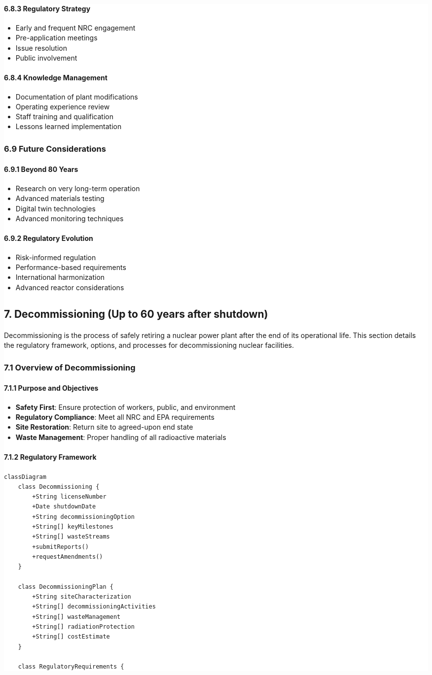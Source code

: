 #### 6.8.3 Regulatory Strategy
- Early and frequent NRC engagement
- Pre-application meetings
- Issue resolution
- Public involvement

#### 6.8.4 Knowledge Management
- Documentation of plant modifications
- Operating experience review
- Staff training and qualification
- Lessons learned implementation

### 6.9 Future Considerations

#### 6.9.1 Beyond 80 Years
- Research on very long-term operation
- Advanced materials testing
- Digital twin technologies
- Advanced monitoring techniques

#### 6.9.2 Regulatory Evolution
- Risk-informed regulation
- Performance-based requirements
- International harmonization
- Advanced reactor considerations

## 7. Decommissioning (Up to 60 years after shutdown)

Decommissioning is the process of safely retiring a nuclear power plant after the end of its operational life. This section details the regulatory framework, options, and processes for decommissioning nuclear facilities.

### 7.1 Overview of Decommissioning

#### 7.1.1 Purpose and Objectives
- **Safety First**: Ensure protection of workers, public, and environment
- **Regulatory Compliance**: Meet all NRC and EPA requirements
- **Site Restoration**: Return site to agreed-upon end state
- **Waste Management**: Proper handling of all radioactive materials

#### 7.1.2 Regulatory Framework

```mermaid
classDiagram
    class Decommissioning {
        +String licenseNumber
        +Date shutdownDate
        +String decommissioningOption
        +String[] keyMilestones
        +String[] wasteStreams
        +submitReports()
        +requestAmendments()
    }
    
    class DecommissioningPlan {
        +String siteCharacterization
        +String[] decommissioningActivities
        +String[] wasteManagement
        +String[] radiationProtection
        +String[] costEstimate
    }
    
    class RegulatoryRequirements {
```